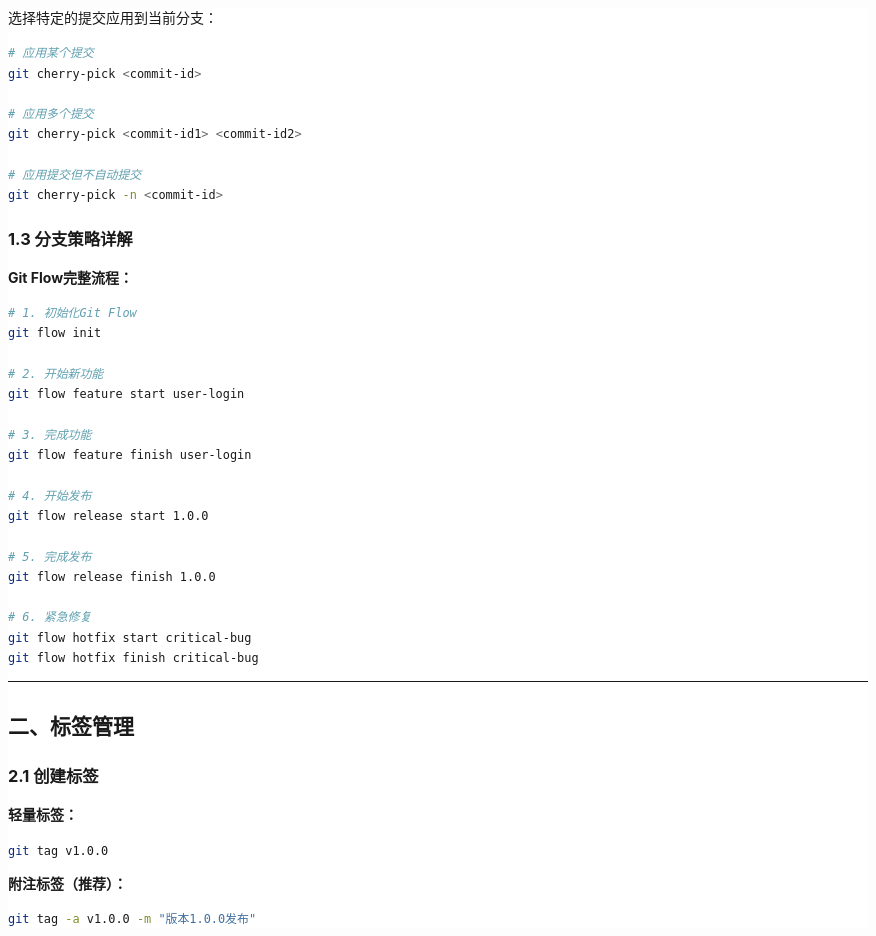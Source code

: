 选择特定的提交应用到当前分支：

```bash
# 应用某个提交
git cherry-pick <commit-id>

# 应用多个提交
git cherry-pick <commit-id1> <commit-id2>

# 应用提交但不自动提交
git cherry-pick -n <commit-id>
```

### 1.3 分支策略详解

**Git Flow完整流程：**

```bash
# 1. 初始化Git Flow
git flow init

# 2. 开始新功能
git flow feature start user-login

# 3. 完成功能
git flow feature finish user-login

# 4. 开始发布
git flow release start 1.0.0

# 5. 完成发布
git flow release finish 1.0.0

# 6. 紧急修复
git flow hotfix start critical-bug
git flow hotfix finish critical-bug
```

---

## 二、标签管理

### 2.1 创建标签

**轻量标签：**
```bash
git tag v1.0.0
```

**附注标签（推荐）：**
```bash
git tag -a v1.0.0 -m "版本1.0.0发布"
```
